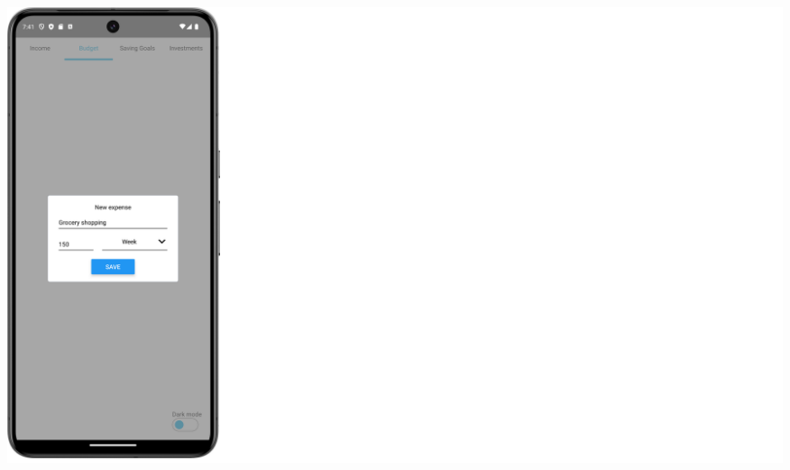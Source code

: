 <img src="./screenshots\budget-modal-light-mode.png" style="height: 500px;" alt="Budget Modal Page Light Mode"/>